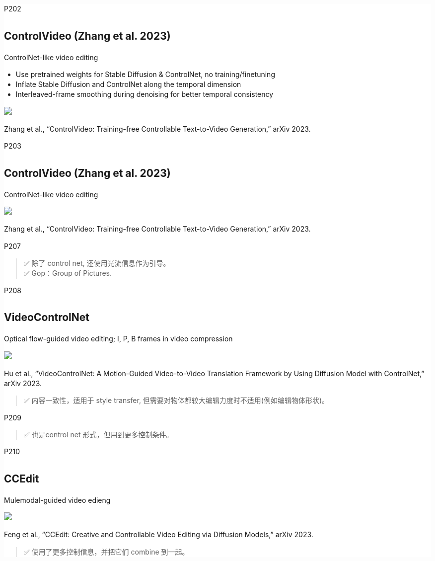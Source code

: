 
P202   
## ControlVideo (Zhang et al. 2023)  

ControlNet-like video editing

 - Use pretrained weights for Stable Diffusion & ControlNet, no training/finetuning   
 - Inflate Stable Diffusion and ControlNet along the temporal dimension    
 - Interleaved-frame smoothing during denoising for better temporal consistency    

![](../../assets/08-202.png)

Zhang et al., “ControlVideo: Training-free Controllable Text-to-Video Generation,” arXiv 2023.    

P203   
## ControlVideo (Zhang et al. 2023)   

ControlNet-like video editing

![](../../assets/08-203.png)  

Zhang et al., “ControlVideo: Training-free Controllable Text-to-Video Generation,” arXiv 2023.     

P207    

> &#x2705; 除了 control net, 还使用光流信息作为引导。   
> &#x2705; Gop：Group of Pictures.    


P208   
## VideoControlNet

Optical flow-guided video editing; I, P, B frames in video compression

![](../../assets/08-208.png)  

Hu et al., “VideoControlNet: A Motion-Guided Video-to-Video Translation Framework by Using Diffusion Model with ControlNet,” arXiv 2023.     

> &#x2705; 内容一致性，适用于 style transfer, 但需要对物体都较大编辑力度时不适用(例如编辑物体形状)。   

P209    

> &#x2705; 也是control net 形式，但用到更多控制条件。   

P210   
## CCEdit

Mulemodal-guided video edieng

![](../../assets/08-210.png)  

Feng et al., “CCEdit: Creative and Controllable Video Editing via Diffusion Models,” arXiv 2023.    

> &#x2705; 使用了更多控制信息，并把它们 combine 到一起。   
